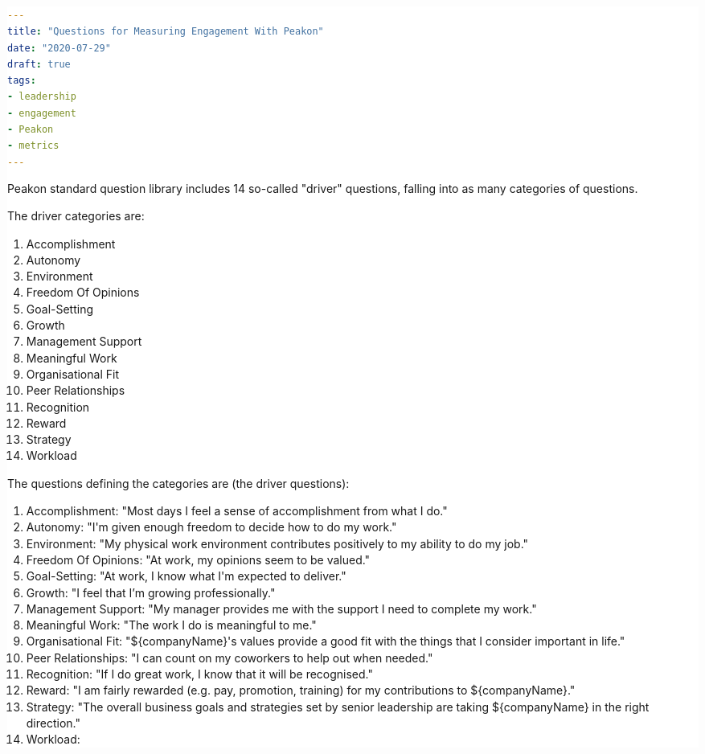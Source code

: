 ```yaml
---
title: "Questions for Measuring Engagement With Peakon"
date: "2020-07-29"
draft: true
tags:
- leadership
- engagement
- Peakon
- metrics
---
```



Peakon standard question library includes 14 so-called "driver" questions, falling into as many categories of questions.

The driver categories are:
1. Accomplishment
2. Autonomy
3. Environment
4. Freedom Of Opinions
5. Goal-Setting
6. Growth
7. Management Support
8. Meaningful Work
9. Organisational Fit
10. Peer Relationships
11. Recognition
12. Reward
13. Strategy
14. Workload

The questions defining the categories are (the driver questions):
1. Accomplishment:
   "Most days I feel a sense of accomplishment from what I do."
2. Autonomy:
   "I'm given enough freedom to decide how to do my work."
3. Environment:
   "My physical work environment contributes positively to my ability to do my
   job."
4. Freedom Of Opinions:
   "At work, my opinions seem to be valued."
5. Goal-Setting:
   "At work, I know what I'm expected to deliver."
6. Growth:
   "I feel that I’m growing professionally."
7. Management Support:
   "My manager provides me with the support I need to complete my work."
8. Meaningful Work:
   "The work I do is meaningful to me."
9. Organisational Fit:
   "${companyName}'s values provide a good fit with the things that I consider
   important in life."
10. Peer Relationships:
    "I can count on my coworkers to help out when needed."
11. Recognition:
    "If I do great work, I know that it will be recognised."
12. Reward:
    "I am fairly rewarded (e.g. pay, promotion, training) for my contributions
    to ${companyName}."
13. Strategy:
    "The overall business goals and strategies set by senior leadership are
    taking ${companyName} in the right direction."
14. Workload: